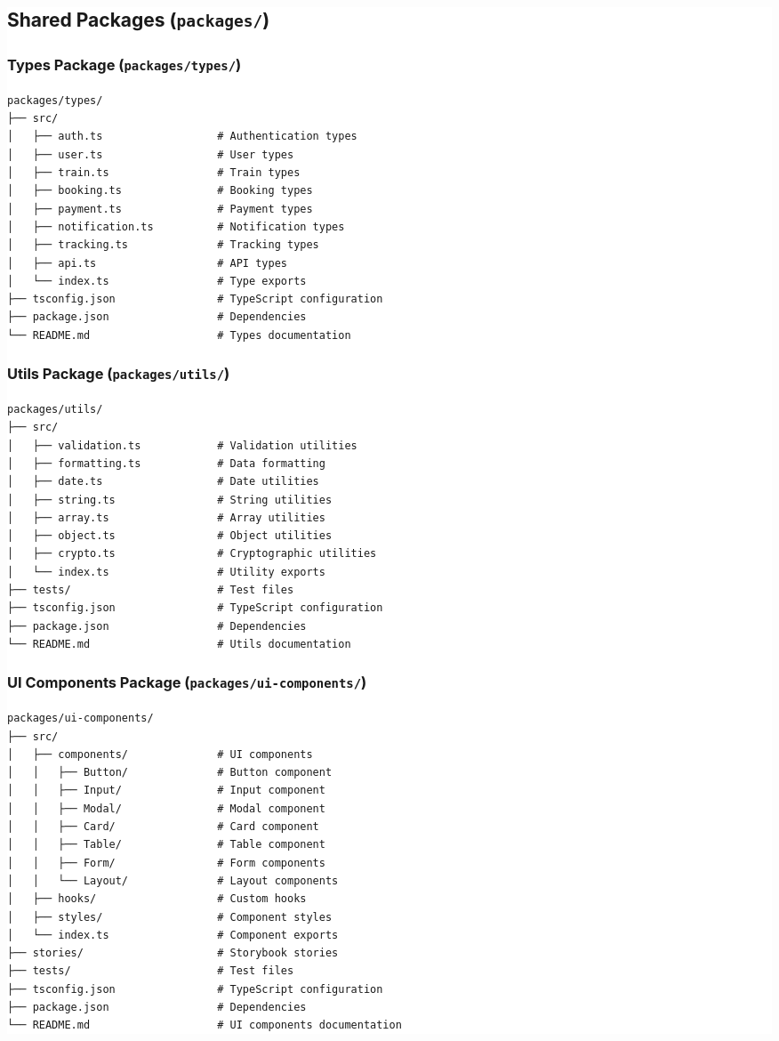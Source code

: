 ## Shared Packages (`packages/`)

### Types Package (`packages/types/`)

```
packages/types/
├── src/
│   ├── auth.ts                  # Authentication types
│   ├── user.ts                  # User types
│   ├── train.ts                 # Train types
│   ├── booking.ts               # Booking types
│   ├── payment.ts               # Payment types
│   ├── notification.ts          # Notification types
│   ├── tracking.ts              # Tracking types
│   ├── api.ts                   # API types
│   └── index.ts                 # Type exports
├── tsconfig.json                # TypeScript configuration
├── package.json                 # Dependencies
└── README.md                    # Types documentation
```

### Utils Package (`packages/utils/`)

```
packages/utils/
├── src/
│   ├── validation.ts            # Validation utilities
│   ├── formatting.ts            # Data formatting
│   ├── date.ts                  # Date utilities
│   ├── string.ts                # String utilities
│   ├── array.ts                 # Array utilities
│   ├── object.ts                # Object utilities
│   ├── crypto.ts                # Cryptographic utilities
│   └── index.ts                 # Utility exports
├── tests/                       # Test files
├── tsconfig.json                # TypeScript configuration
├── package.json                 # Dependencies
└── README.md                    # Utils documentation
```

### UI Components Package (`packages/ui-components/`)

```
packages/ui-components/
├── src/
│   ├── components/              # UI components
│   │   ├── Button/              # Button component
│   │   ├── Input/               # Input component
│   │   ├── Modal/               # Modal component
│   │   ├── Card/                # Card component
│   │   ├── Table/               # Table component
│   │   ├── Form/                # Form components
│   │   └── Layout/              # Layout components
│   ├── hooks/                   # Custom hooks
│   ├── styles/                  # Component styles
│   └── index.ts                 # Component exports
├── stories/                     # Storybook stories
├── tests/                       # Test files
├── tsconfig.json                # TypeScript configuration
├── package.json                 # Dependencies
└── README.md                    # UI components documentation
```
